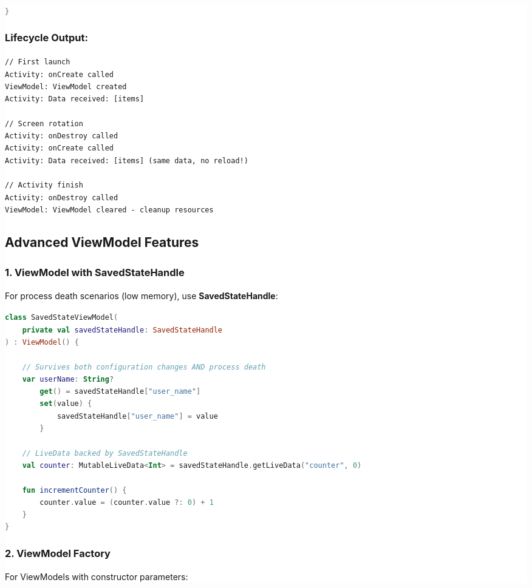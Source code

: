 ```kotlin
}
```

### Lifecycle Output:

```
// First launch
Activity: onCreate called
ViewModel: ViewModel created
Activity: Data received: [items]

// Screen rotation
Activity: onDestroy called
Activity: onCreate called
Activity: Data received: [items] (same data, no reload!)

// Activity finish
Activity: onDestroy called
ViewModel: ViewModel cleared - cleanup resources
```

## Advanced ViewModel Features

### 1. ViewModel with SavedStateHandle

For process death scenarios (low memory), use **SavedStateHandle**:

```kotlin
class SavedStateViewModel(
    private val savedStateHandle: SavedStateHandle
) : ViewModel() {

    // Survives both configuration changes AND process death
    var userName: String?
        get() = savedStateHandle["user_name"]
        set(value) {
            savedStateHandle["user_name"] = value
        }

    // LiveData backed by SavedStateHandle
    val counter: MutableLiveData<Int> = savedStateHandle.getLiveData("counter", 0)

    fun incrementCounter() {
        counter.value = (counter.value ?: 0) + 1
    }
}
```

### 2. ViewModel Factory

For ViewModels with constructor parameters:
